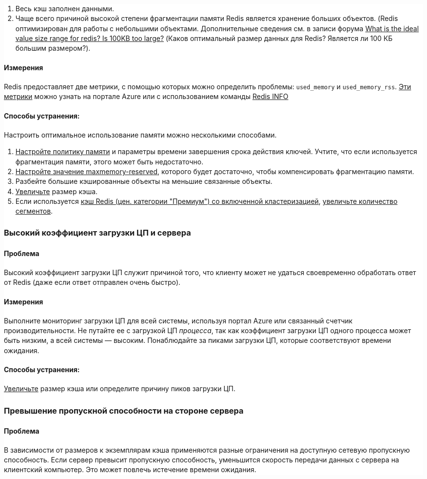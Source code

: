 1.	Весь кэш заполнен данными.
2.	Чаще всего причиной высокой степени фрагментации памяти Redis является хранение больших объектов. (Redis оптимизирован для работы с небольшими объектами. Дополнительные сведения см. в записи форума [What is the ideal value size range for redis? Is 100KB too large?](https://groups.google.com/forum/#!searchin/redis-db/size/redis-db/n7aa2A4DZDs/3OeEPHSQBAAJ) (Каков оптимальный размер данных для Redis? Является ли 100 КБ большим размером?).

#### Измерения

Redis предоставляет две метрики, с помощью которых можно определить проблемы: `used_memory` и `used_memory_rss`. [Эти метрики](cache-how-to-monitor.md#available-metrics-and-reporting-intervals) можно узнать на портале Azure или с использованием команды [Redis INFO](http://redis.io/commands/info)

#### Способы устранения:

Настроить оптимальное использование памяти можно несколькими способами.

1. [Настройте политику памяти](cache-configure.md#maxmemory-policy-and-maxmemory-reserved) и параметры времени завершения срока действия ключей. Учтите, что если используется фрагментация памяти, этого может быть недостаточно.
2. [Настройте значение maxmemory-reserved](cache-configure.md#maxmemory-policy-and-maxmemory-reserved), которого будет достаточно, чтобы компенсировать фрагментацию памяти.
3. Разбейте большие кэшированные объекты на меньшие связанные объекты.
4. [Увеличьте](cache-how-to-scale.md) размер кэша.
5. Если используется [кэш Redis (цен. категории "Премиум") со включенной кластеризацией](cache-how-to-premium-clustering.md), [увеличьте количество сегментов](cache-how-to-premium-clustering.md#change-the-cluster-size-on-a-running-premium-cache).

### Высокий коэффициент загрузки ЦП и сервера

#### Проблема

Высокий коэффициент загрузки ЦП служит причиной того, что клиенту может не удаться своевременно обработать ответ от Redis (даже если ответ отправлен очень быстро).

#### Измерения

Выполните мониторинг загрузки ЦП для всей системы, используя портал Azure или связанный счетчик производительности. Не путайте ее с загрузкой ЦП *процесса*, так как коэффициент загрузки ЦП одного процесса может быть низким, а всей системы — высоким. Понаблюдайте за пиками загрузки ЦП, которые соответствуют времени ожидания.

#### Способы устранения:

[Увеличьте](cache-how-to-scale.md) размер кэша или определите причину пиков загрузки ЦП.

### Превышение пропускной способности на стороне сервера

#### Проблема

В зависимости от размеров к экземплярам кэша применяются разные ограничения на доступную сетевую пропускную способность. Если сервер превысит пропускную способность, уменьшится скорость передачи данных с сервера на клиентский компьютер. Это может повлечь истечение времени ожидания.
